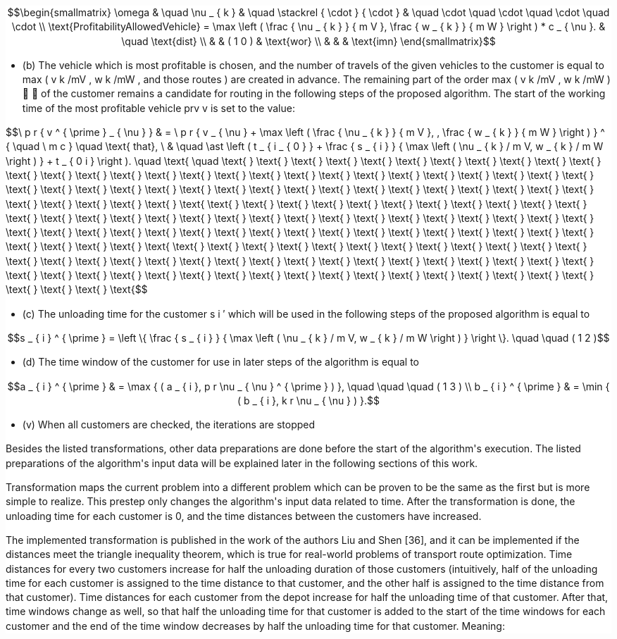 $$\begin{smallmatrix} \omega & \quad \nu _ { k } & \quad \stackrel { \cdot } { \cdot } & \quad \cdot \quad \cdot \quad \cdot \quad \cdot \\ \text{ProfitabilityAllowedVehicle} = \max \left ( \frac { \nu _ { k } } { m V }, \frac { w _ { k } } { m W } \right ) * c _ { \nu }. & \quad \text{dist} \\ & & ( 1 0 ) & \text{wor} \\ & & & \text{imn} \end{smallmatrix}$$

- (b) The vehicle which is most profitable is chosen, and the number of travels of the given vehicles to the customer is equal to max ( v k /mV , w k /mW , and those routes ) are created in advance. The remaining part of the order max ( v k /mV , w k /mW ) 􏼈 􏼉 of the customer remains a candidate for routing in the following steps of the proposed algorithm. The start of the working time of the most profitable vehicle prv v is set to the value:

$$\ p r { v ^ { \prime } _ { \nu } } & = \ p r { v _ { \nu } + \max \left ( \frac { \nu _ { k } } { m V }, \, \frac { w _ { k } } { m W } \right ) } ^ { \quad \ m c } \quad \text{ that}, \\ & \quad \ast \left ( t _ { i _ { 0 } } + \frac { s _ { i } } { \max \left ( \nu _ { k } / m V, w _ { k } / m W \right ) } + t _ { 0 i } \right ). \quad \text{ \quad \text{ } \text{ } \text{ } \text{ } \text{ } \text{ } \text{ } \text{ } \text{ } \text{ } \text{ } \text{ } \text{ } \text{ } \text{ } \text{ } \text{ } \text{ } \text{ } \text{ } \text{ } \text{ } \text{ } \text{ } \text{ } \text{ } \text{ } \text{ } \text{ } \text{ } \text{ } \text{ } \text{ } \text{ } \text{ } \text{ } \text{ } \text{ } \text{ } \text{ } \text{ } \text{ } \text{ } \text{ } \text{ } \text{ } \text{ } \text{ } \text{ } \text{ } \text{ \text{ } \text{ } \text{ } \text{ } \text{ } \text{ } \text{ } \text{ } \text{ } \text{ } \text{ } \text{ } \text{ } \text{ } \text{ } \text{ } \text{ } \text{ } \text{ } \text{ } \text{ } \text{ } \text{ } \text{ } \text{ } \text{ } \text{ } \text{ } \text{ } \text{ } \text{ } \text{ } \text{ } \text{ } \text{ } \text{ } \text{ } \text{ } \text{ } \text{ } \text{ } \text{ } \text{ } \text{ } \text{ } \text{ } \text{ } \text{ } \text{ } \text{  \text{ } \text{ } \text{ } \text{ } \text{ } \text{ } \text{ } \text{ } \text{ } \text{ } \text{ } \text{ } \text{ } \text{ } \text{ } \text{ } \text{ } \text{ } \text{ } \text{ } \text{ } \text{ } \text{ } \text{ } \text{ } \text{ } \text{ } \text{ } \text{ } \text{ } \text{ } \text{ } \text{ } \text{ } \text{ } \text{ } \text{ } \text{ } \text{ } \text{ } \text{ } \text{ } \text{ } \text{ } \text{ } \text{ } \text{ } \text{ } \text{ } \text{$$

- (c) The unloading time for the customer s i ′ which will be used in the following steps of the proposed algorithm is equal to

$$s _ { i } ^ { \prime } = \left \{ \frac { s _ { i } } { \max \left ( \nu _ { k } / m V, w _ { k } / m W \right ) } \right \}. \quad \quad ( 1 2 )$$

- (d) The time window of the customer for use in later steps of the algorithm is equal to

$$a _ { i } ^ { \prime } & = \max { ( a _ { i }, p r \nu _ { \nu } ^ { \prime } ) }, \quad \quad \quad ( 1 3 ) \\ b _ { i } ^ { \prime } & = \min { ( b _ { i }, k r \nu _ { \nu } ) }.$$

- (v) When all customers are checked, the iterations are stopped

Besides the listed transformations, other data preparations are done before the start of the algorithm's execution. The listed preparations of the algorithm's input data will be explained later in the following sections of this work.

Transformation maps the current problem into a different problem which can be proven to be the same as the first but is more simple to realize. This prestep only changes the algorithm's input data related to time. After the transformation is done, the unloading time for each customer is 0, and the time distances between the customers have increased.

The implemented transformation is published in the work of the authors Liu and Shen [36], and it can be implemented if the distances meet the triangle inequality theorem, which is true for real-world problems of transport route optimization. Time distances for every two customers increase for half the unloading duration of those customers (intuitively, half of the unloading time for each customer is assigned to the time distance to that customer, and the other half is assigned to the time distance from that customer). Time distances for each customer from the depot increase for half the unloading time of that customer. After that, time windows change as well, so that half the unloading time for that customer is added to the start of the time windows for each customer and the end of the time window decreases by half the unloading time for that customer. Meaning:
